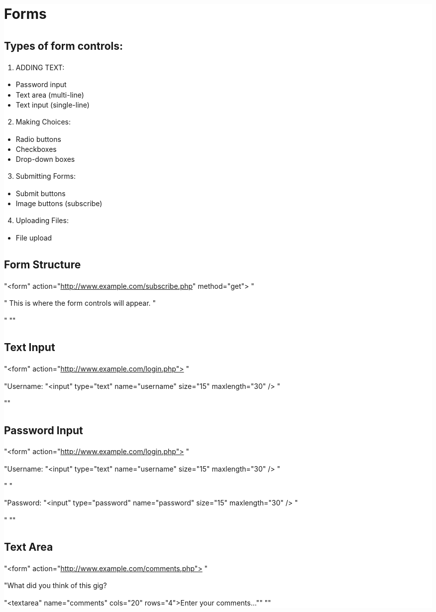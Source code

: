 # Forms
## Types of form controls:

1. ADDING TEXT:
- Password input
- Text area (multi-line)
- Text input (single-line) 

2. Making Choices:
- Radio buttons
- Checkboxes
- Drop-down boxes 

3. Submitting Forms:
- Submit buttons
- Image buttons (subscribe)

4. Uploading Files: 
- File upload

## Form Structure 
"<form" action="http://www.example.com/subscribe.php"
method="get">
"<p>" This is where the form controls will appear.
 "</p>"
  "</form>"

## Text Input
"<form" action="http://www.example.com/login.php">
"<p>"Username:
 "<input" type="text" name="username" size="15"
 maxlength="30" />
"</p>
"</form>"

## Password Input
"<form" action="http://www.example.com/login.php">
"<p>"Username:
 "<input" type="text" name="username" size="15"
 maxlength="30" />
"</p>"
"<p>"Password:
 "<input" type="password" name="password" size="15"
 maxlength="30" />
"</p>"
"</form>"

## Text Area
"<form" action="http://www.example.com/comments.php">
"<p>"What did you think of this gig?</p>
 "<textarea" name="comments" cols="20" rows="4">Enter
 your comments..."</textarea>"
"</form>"
